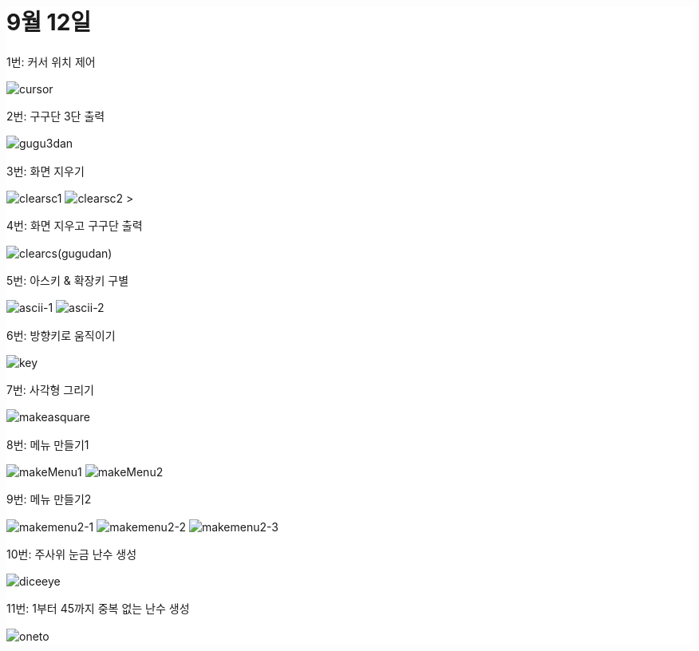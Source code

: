 <h1>9월 12일</h1>

1번: 커서 위치 제어

<img width="414" alt="cursor" src="https://github.com/user-attachments/assets/2e0de569-ae26-43c6-9d7a-37affd7648c9">



2번: 구구단 3단 출력

<img width="410" alt="gugu3dan" src="https://github.com/user-attachments/assets/1ea1c1b8-334c-44af-9c93-b414dd46a02e">



3번: 화면 지우기

<img width="173" alt="clearsc1" src="https://github.com/user-attachments/assets/1dd24bbf-cb1f-4913-920a-29f5a881f477">
<img width="128" alt="clearsc2" src="https://github.com/user-attachments/assets/e908129e-eb20-4f7e-9b5f-b1e15c5605a1">
>


4번: 화면 지우고 구구단 출력

<img width="139" alt="clearcs(gugudan)" src="https://github.com/user-attachments/assets/f05b3ad6-ba51-41ef-a09b-884583d8cd64">



5번: 아스키 & 확장키 구별

<img width="473" alt="ascii-1" src="https://github.com/user-attachments/assets/b90b39fe-055c-4faa-a3d7-589f7ca8bf57">
<img width="479" alt="ascii-2" src="https://github.com/user-attachments/assets/c26b3ade-03ca-46be-b2a1-647c2fbfc801">


6번: 방향키로 움직이기

<img width="437" alt="key" src="https://github.com/user-attachments/assets/ea9b129b-a7c5-429e-b5b4-b0aaa3381e4c">



7번: 사각형 그리기

<img width="222" alt="makeasquare" src="https://github.com/user-attachments/assets/ad917148-b422-44c7-8313-b214167b279a">



8번: 메뉴 만들기1

<img width="144" alt="makeMenu1" src="https://github.com/user-attachments/assets/db460421-59c7-497e-9ef9-4dd126717f1d">
<img width="449" alt="makeMenu2" src="https://github.com/user-attachments/assets/59ea44b4-e1d0-4798-a7a3-f164bbd528f6">



9번: 메뉴 만들기2

<img width="143" alt="makemenu2-1" src="https://github.com/user-attachments/assets/18e66093-682c-450b-91f8-36046d4ad479">
<img width="166" alt="makemenu2-2" src="https://github.com/user-attachments/assets/9ae645e0-2467-4a34-a828-8b6cfe463623">
<img width="209" alt="makemenu2-3" src="https://github.com/user-attachments/assets/c3cfaeef-4ee7-4ad4-8964-c4d3cff9de9a">



10번: 주사위 눈금 난수 생성

<img width="581" alt="diceeye" src="https://github.com/user-attachments/assets/35250ab5-e170-4470-bb31-f8b176867ce8">


11번: 1부터 45까지 중복 없는 난수 생성

<img width="545" alt="oneto" src="https://github.com/user-attachments/assets/676903fb-3136-475c-b6e9-d62359cb9fcc">
